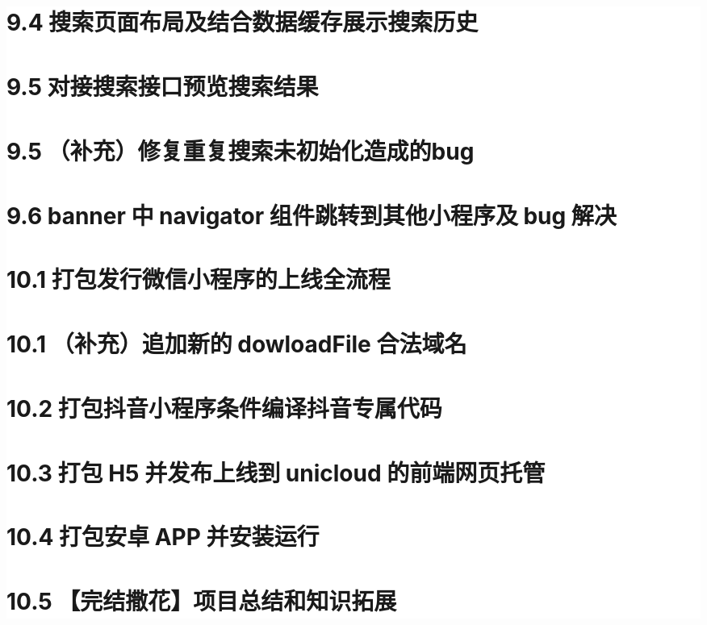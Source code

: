 # 9.4 搜索页面布局及结合数据缓存展示搜索历史

# 9.5 对接搜索接口预览搜索结果

# 9.5 （补充）修复重复搜索未初始化造成的bug

# 9.6 banner 中 navigator 组件跳转到其他小程序及 bug 解决

# 10.1 打包发行微信小程序的上线全流程

# 10.1 （补充）追加新的 dowloadFile 合法域名

# 10.2 打包抖音小程序条件编译抖音专属代码

# 10.3 打包 H5 并发布上线到 unicloud 的前端网页托管

# 10.4 打包安卓 APP 并安装运行

# 10.5 【完结撒花】项目总结和知识拓展
